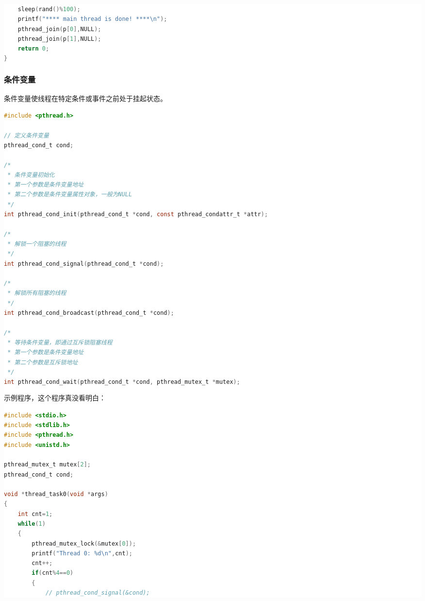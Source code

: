 ```c
    sleep(rand()%100);
    printf("**** main thread is done! ****\n");
    pthread_join(p[0],NULL);
    pthread_join(p[1],NULL);
    return 0;
}
```

### 条件变量

条件变量使线程在特定条件或事件之前处于挂起状态。

```c
#include <pthread.h>

// 定义条件变量
pthread_cond_t cond;

/*
 * 条件变量初始化
 * 第一个参数是条件变量地址
 * 第二个参数是条件变量属性对象，一般为NULL
 */
int pthread_cond_init(pthread_cond_t *cond, const pthread_condattr_t *attr);

/*
 * 解锁一个阻塞的线程
 */
int pthread_cond_signal(pthread_cond_t *cond);

/*
 * 解锁所有阻塞的线程
 */
int pthread_cond_broadcast(pthread_cond_t *cond);

/*
 * 等待条件变量，即通过互斥锁阻塞线程
 * 第一个参数是条件变量地址
 * 第二个参数是互斥锁地址
 */
int pthread_cond_wait(pthread_cond_t *cond, pthread_mutex_t *mutex);
```

示例程序，这个程序真没看明白：

```c
#include <stdio.h>
#include <stdlib.h>
#include <pthread.h>
#include <unistd.h>

pthread_mutex_t mutex[2];
pthread_cond_t cond;

void *thread_task0(void *args)
{
    int cnt=1;
    while(1)
    {
        pthread_mutex_lock(&mutex[0]);
        printf("Thread 0: %d\n",cnt);
        cnt++;
        if(cnt%4==0)
        {
            // pthread_cond_signal(&cond);
```